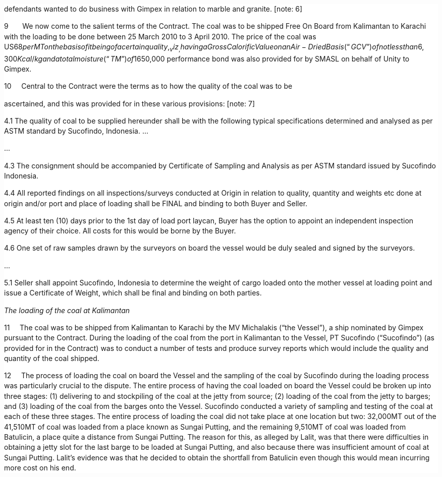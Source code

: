 defendants wanted to do business with Gimpex in relation to marble and granite. [note: 6] 

9       We now come to the salient terms of the Contract. The coal was to be shipped Free On Board from Kalimantan to Karachi with the loading to be done between 25 March 2010 to 3 April 2010. The price of the coal was US$68 per MT on the basis of it being of a certain quality, _viz_ , having a Gross Calorific Value on an Air-Dried Basis (“GCV”) of not less than 6,300Kcal/kg and a total moisture (“TM”) of 16%. The price was subject to adjustments based on the quality of the coal. The Contract further provided for Gimpex to reject the coal if it did not meet the minimum quality of 6,100Kcal/kg or 18% TM. Payment for the coal was to be made through “an Irrevocable Single restrictive Letter of Credit payable at 100% Sight”. A US$50,000 performance bond was also provided for by SMASL on behalf of Unity to Gimpex. 

10     Central to the Contract were the terms as to how the quality of the coal was to be 

ascertained, and this was provided for in these various provisions: [note: 7] 

 4.1 The quality of coal to be supplied hereunder shall be with the following typical specifications determined and analysed as per ASTM standard by Sucofindo, Indonesia. ... 

 ... 

 4.3 The consignment should be accompanied by Certificate of Sampling and Analysis as per ASTM standard issued by Sucofindo Indonesia. 

 4.4 All reported findings on all inspections/surveys conducted at Origin in relation to quality, quantity and weights etc done at origin and/or port and place of loading shall be FINAL and binding to both Buyer and Seller. 

 4.5 At least ten (10) days prior to the 1st day of load port laycan, Buyer has the option to appoint an independent inspection agency of their choice. All costs for this would be borne by the Buyer. 

 4.6 One set of raw samples drawn by the surveyors on board the vessel would be duly sealed and signed by the surveyors. 

 ... 

 5.1 Seller shall appoint Sucofindo, Indonesia to determine the weight of cargo loaded onto the mother vessel at loading point and issue a Certificate of Weight, which shall be final and binding on both parties. 


_The loading of the coal at Kalimantan_ 

11     The coal was to be shipped from Kalimantan to Karachi by the MV Michalakis (“the Vessel”), a ship nominated by Gimpex pursuant to the Contract. During the loading of the coal from the port in Kalimantan to the Vessel, PT Sucofindo (“Sucofindo”) (as provided for in the Contract) was to conduct a number of tests and produce survey reports which would include the quality and quantity of the coal shipped. 

12     The process of loading the coal on board the Vessel and the sampling of the coal by Sucofindo during the loading process was particularly crucial to the dispute. The entire process of having the coal loaded on board the Vessel could be broken up into three stages: (1) delivering to and stockpiling of the coal at the jetty from source; (2) loading of the coal from the jetty to barges; and (3) loading of the coal from the barges onto the Vessel. Sucofindo conducted a variety of sampling and testing of the coal at each of these three stages. The entire process of loading the coal did not take place at one location but two: 32,000MT out of the 41,510MT of coal was loaded from a place known as Sungai Putting, and the remaining 9,510MT of coal was loaded from Batulicin, a place quite a distance from Sungai Putting. The reason for this, as alleged by Lalit, was that there were difficulties in obtaining a jetty slot for the last barge to be loaded at Sungai Putting, and also because there was insufficient amount of coal at Sungai Putting. Lalit’s evidence was that he decided to obtain the shortfall from Batulicin even though this would mean incurring more cost on his end. 
